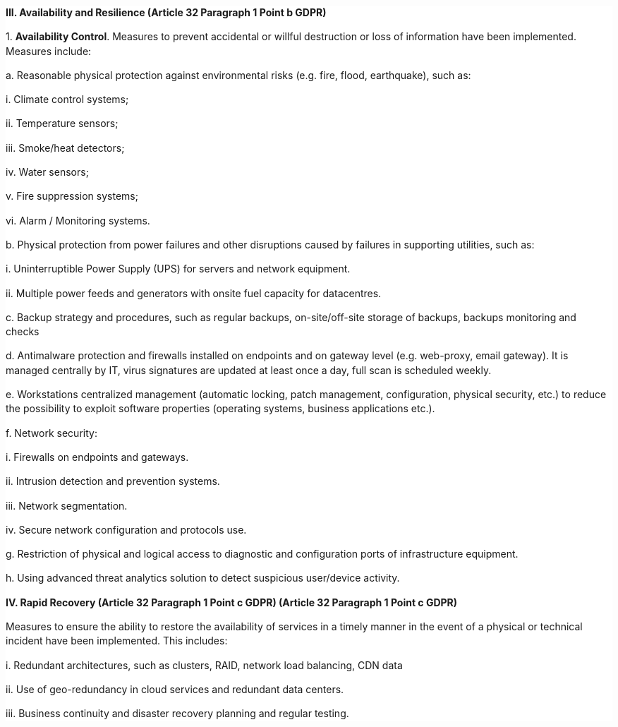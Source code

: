 **III. Availability and Resilience (Article 32 Paragraph 1 Point b GDPR)**

1\. **Availability Control**. Measures to prevent accidental or willful destruction or loss of information have been implemented. Measures include: 

a. Reasonable physical protection against environmental risks (e.g. fire, flood, earthquake), such as: 

i. Climate control systems; 

ii. Temperature sensors; 

iii. Smoke/heat detectors; 

iv. Water sensors; 

v. Fire suppression systems; 

vi. Alarm / Monitoring systems. 

b. Physical protection from power failures and other disruptions caused by failures in supporting utilities, such as: 

i. Uninterruptible Power Supply (UPS) for servers and network equipment. 

ii. Multiple power feeds and generators with onsite fuel capacity for datacentres. 

c. Backup strategy and procedures, such as regular backups, on-site/off-site storage of backups, backups monitoring and checks 

d. Antimalware protection and firewalls installed on endpoints and on gateway level (e.g. web-proxy, email gateway). It is managed centrally by IT, virus signatures are updated at least once a day, full scan is scheduled weekly. 

e. Workstations centralized management (automatic locking, patch management, configuration, physical security, etc.) to reduce the possibility to exploit software properties (operating systems, business applications etc.). 

f. Network security: 

i. Firewalls on endpoints and gateways. 

ii. Intrusion detection and prevention systems. 

iii. Network segmentation. 

iv. Secure network configuration and protocols use. 

g. Restriction of physical and logical access to diagnostic and configuration ports of infrastructure equipment. 

h. Using advanced threat analytics solution to detect suspicious user/device activity. 

**IV. Rapid Recovery (Article 32 Paragraph 1 Point c GDPR) (Article 32 Paragraph 1 Point c GDPR)** 

Measures to ensure the ability to restore the availability of services in a timely manner in the event of a physical or technical incident have been implemented. This includes: 

i. Redundant architectures, such as clusters, RAID, network load balancing, CDN data 

ii. Use of geo-redundancy in cloud services and redundant data centers. 

iii. Business continuity and disaster recovery planning and regular testing. 
